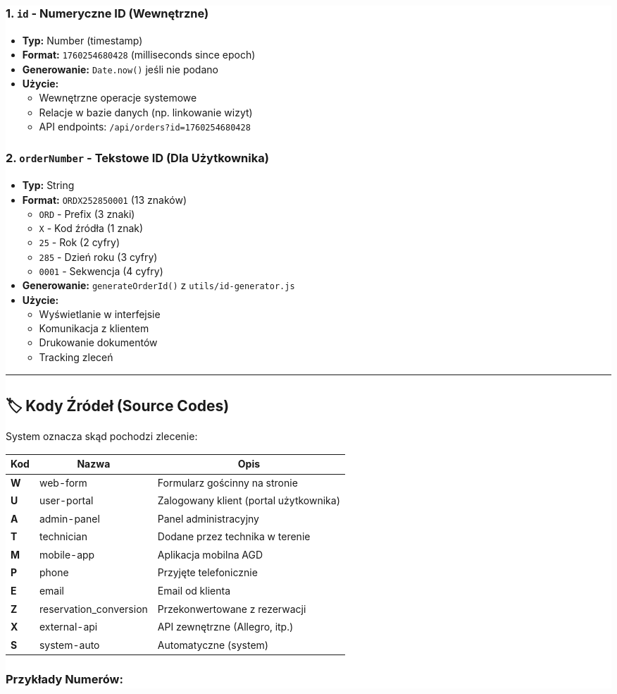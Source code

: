 ### 1. `id` - Numeryczne ID (Wewnętrzne)
- **Typ:** Number (timestamp)
- **Format:** `1760254680428` (milliseconds since epoch)
- **Generowanie:** `Date.now()` jeśli nie podano
- **Użycie:** 
  - Wewnętrzne operacje systemowe
  - Relacje w bazie danych (np. linkowanie wizyt)
  - API endpoints: `/api/orders?id=1760254680428`

### 2. `orderNumber` - Tekstowe ID (Dla Użytkownika)
- **Typ:** String
- **Format:** `ORDX252850001` (13 znaków)
  - `ORD` - Prefix (3 znaki)
  - `X` - Kod źródła (1 znak)
  - `25` - Rok (2 cyfry)
  - `285` - Dzień roku (3 cyfry)
  - `0001` - Sekwencja (4 cyfry)
- **Generowanie:** `generateOrderId()` z `utils/id-generator.js`
- **Użycie:**
  - Wyświetlanie w interfejsie
  - Komunikacja z klientem
  - Drukowanie dokumentów
  - Tracking zleceń

---

## 🏷️ Kody Źródeł (Source Codes)

System oznacza skąd pochodzi zlecenie:

| Kod | Nazwa                   | Opis                                  |
|-----|-------------------------|---------------------------------------|
| **W** | web-form                | Formularz gościnny na stronie         |
| **U** | user-portal             | Zalogowany klient (portal użytkownika)|
| **A** | admin-panel             | Panel administracyjny                 |
| **T** | technician              | Dodane przez technika w terenie       |
| **M** | mobile-app              | Aplikacja mobilna AGD                 |
| **P** | phone                   | Przyjęte telefonicznie                |
| **E** | email                   | Email od klienta                      |
| **Z** | reservation_conversion  | Przekonwertowane z rezerwacji         |
| **X** | external-api            | API zewnętrzne (Allegro, itp.)        |
| **S** | system-auto             | Automatyczne (system)                 |

### Przykłady Numerów:
